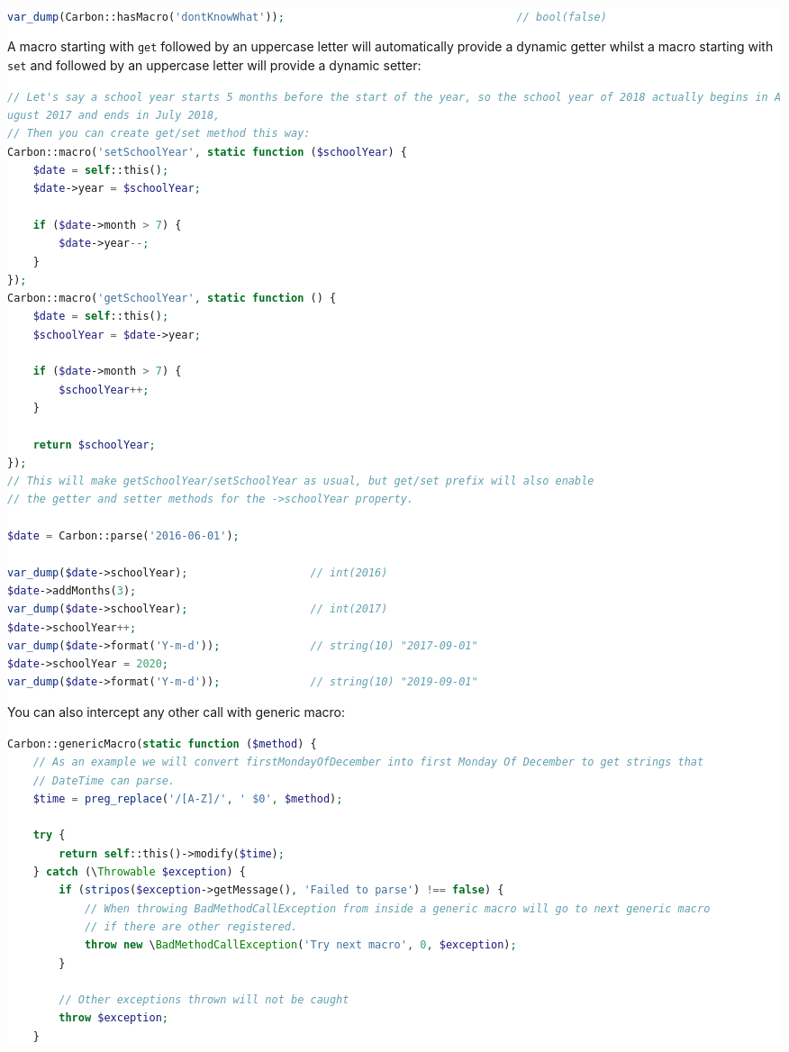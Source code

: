 ```php
var_dump(Carbon::hasMacro('dontKnowWhat'));                                    // bool(false)
```

A macro starting with `get` followed by an uppercase letter will automatically provide a dynamic getter whilst a macro starting with `set` and followed by an uppercase letter will provide a dynamic setter:

```php
// Let's say a school year starts 5 months before the start of the year, so the school year of 2018 actually begins in August 2017 and ends in July 2018,
// Then you can create get/set method this way:
Carbon::macro('setSchoolYear', static function ($schoolYear) {
    $date = self::this();
    $date->year = $schoolYear;

    if ($date->month > 7) {
        $date->year--;
    }
});
Carbon::macro('getSchoolYear', static function () {
    $date = self::this();
    $schoolYear = $date->year;

    if ($date->month > 7) {
        $schoolYear++;
    }

    return $schoolYear;
});
// This will make getSchoolYear/setSchoolYear as usual, but get/set prefix will also enable
// the getter and setter methods for the ->schoolYear property.

$date = Carbon::parse('2016-06-01');

var_dump($date->schoolYear);                   // int(2016)
$date->addMonths(3);
var_dump($date->schoolYear);                   // int(2017)
$date->schoolYear++;
var_dump($date->format('Y-m-d'));              // string(10) "2017-09-01"
$date->schoolYear = 2020;
var_dump($date->format('Y-m-d'));              // string(10) "2019-09-01"

```

You can also intercept any other call with generic macro:
```php
Carbon::genericMacro(static function ($method) {
    // As an example we will convert firstMondayOfDecember into first Monday Of December to get strings that
    // DateTime can parse.
    $time = preg_replace('/[A-Z]/', ' $0', $method);

    try {
        return self::this()->modify($time);
    } catch (\Throwable $exception) {
        if (stripos($exception->getMessage(), 'Failed to parse') !== false) {
            // When throwing BadMethodCallException from inside a generic macro will go to next generic macro
            // if there are other registered.
            throw new \BadMethodCallException('Try next macro', 0, $exception);
        }

        // Other exceptions thrown will not be caught
        throw $exception;
    }
```